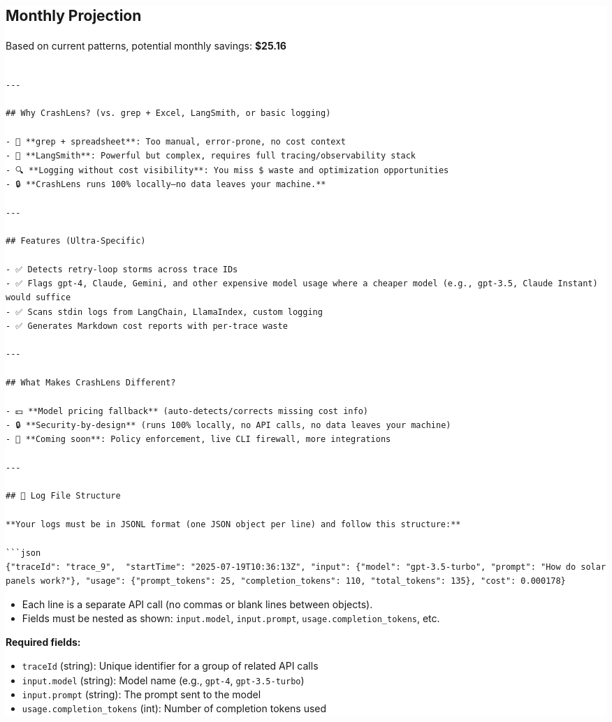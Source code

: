 ## Monthly Projection

Based on current patterns, potential monthly savings: **$25.16**

```

---

## Why CrashLens? (vs. grep + Excel, LangSmith, or basic logging)

- 🔁 **grep + spreadsheet**: Too manual, error-prone, no cost context
- 💸 **LangSmith**: Powerful but complex, requires full tracing/observability stack
- 🔍 **Logging without cost visibility**: You miss $ waste and optimization opportunities
- 🔒 **CrashLens runs 100% locally—no data leaves your machine.**

---

## Features (Ultra-Specific)

- ✅ Detects retry-loop storms across trace IDs
- ✅ Flags gpt-4, Claude, Gemini, and other expensive model usage where a cheaper model (e.g., gpt-3.5, Claude Instant) would suffice
- ✅ Scans stdin logs from LangChain, LlamaIndex, custom logging
- ✅ Generates Markdown cost reports with per-trace waste

---

## What Makes CrashLens Different?

- 💵 **Model pricing fallback** (auto-detects/corrects missing cost info)
- 🔒 **Security-by-design** (runs 100% locally, no API calls, no data leaves your machine)
- 🚦 **Coming soon**: Policy enforcement, live CLI firewall, more integrations

---

## 📄 Log File Structure

**Your logs must be in JSONL format (one JSON object per line) and follow this structure:**

```json
{"traceId": "trace_9",  "startTime": "2025-07-19T10:36:13Z", "input": {"model": "gpt-3.5-turbo", "prompt": "How do solar panels work?"}, "usage": {"prompt_tokens": 25, "completion_tokens": 110, "total_tokens": 135}, "cost": 0.000178}
```

- Each line is a separate API call (no commas or blank lines between objects).
- Fields must be nested as shown: `input.model`, `input.prompt`, `usage.completion_tokens`, etc.

**Required fields:**
- `traceId` (string): Unique identifier for a group of related API calls
- `input.model` (string): Model name (e.g., `gpt-4`, `gpt-3.5-turbo`)
- `input.prompt` (string): The prompt sent to the model
- `usage.completion_tokens` (int): Number of completion tokens used
